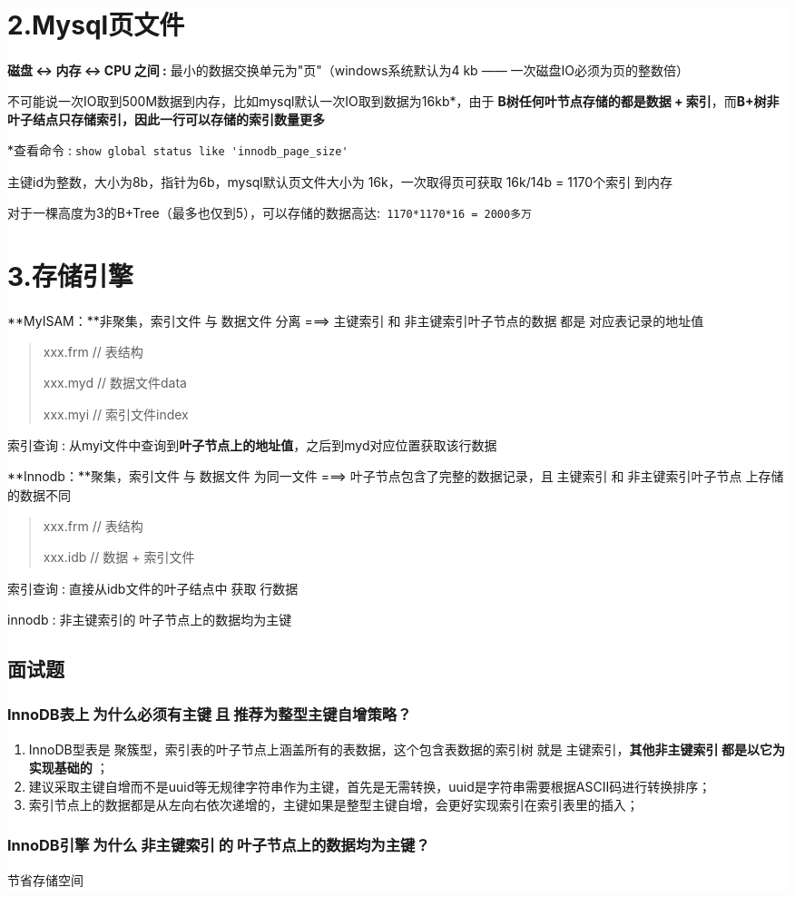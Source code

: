 

# 2.Mysql页文件

**磁盘 \<-> 内存 \<-> CPU 之间 :** 最小的数据交换单元为"页"（windows系统默认为4 kb —— 一次磁盘IO必须为页的整数倍）

不可能说一次IO取到500M数据到内存，比如mysql默认一次IO取到数据为16kb*，由于 **B树任何叶节点存储的都是数据 + 索引**，而**B+树非叶子结点只存储索引，因此一行可以存储的索引数量更多**

*查看命令 : ` show global status like 'innodb_page_size' `

主键id为整数，大小为8b，指针为6b，mysql默认页文件大小为 16k，一次取得页可获取 16k/14b = 1170个索引 到内存

对于一棵高度为3的B+Tree（最多也仅到5），可以存储的数据高达:` 1170*1170*16 = 2000多万`





# 3.存储引擎

**MyISAM：**非聚集，索引文件 与 数据文件 分离 ===> 主键索引 和 非主键索引叶子节点的数据 都是 对应表记录的地址值

> xxx.frm	    // 表结构
>
> xxx.myd   // 数据文件data
>
> xxx.myi   // 索引文件index

索引查询 : 从myi文件中查询到**叶子节点上的地址值**，之后到myd对应位置获取该行数据



**Innodb：**聚集，索引文件 与 数据文件 为同一文件 ===> 叶子节点包含了完整的数据记录，且 主键索引 和 非主键索引叶子节点 上存储的数据不同

> xxx.frm	 // 表结构
>
> xxx.idb  // 数据 + 索引文件

索引查询 : 直接从idb文件的叶子结点中 获取 行数据

innodb : 非主键索引的 叶子节点上的数据均为主键



## 面试题

### InnoDB表上 为什么必须有主键 且 推荐为整型主键自增策略？

1. InnoDB型表是 聚簇型，索引表的叶子节点上涵盖所有的表数据，这个包含表数据的索引树 就是 主键索引，**其他非主键索引 都是以它为实现基础的** ；
2. 建议采取主键自增而不是uuid等无规律字符串作为主键，首先是无需转换，uuid是字符串需要根据ASCII码进行转换排序；
3. 索引节点上的数据都是从左向右依次递增的，主键如果是整型主键自增，会更好实现索引在索引表里的插入；



### InnoDB引擎 为什么 非主键索引 的 叶子节点上的数据均为主键？

节省存储空间
